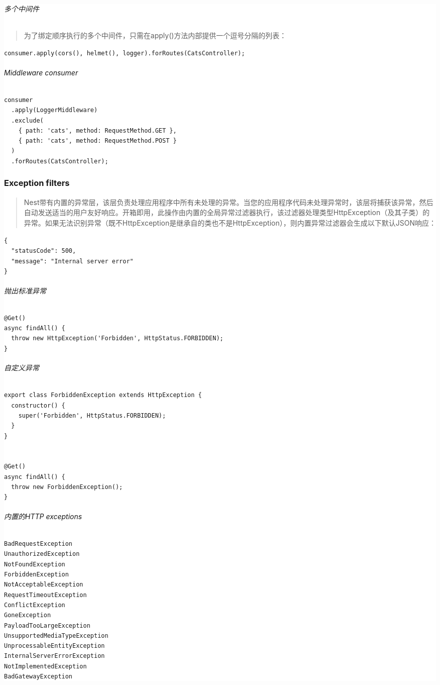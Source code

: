 ```
```
###### 多个中间件
> 为了绑定顺序执行的多个中间件，只需在apply()方法内部提供一个逗号分隔的列表：
```
consumer.apply(cors(), helmet(), logger).forRoutes(CatsController);
```
###### Middleware consumer
```
consumer
  .apply(LoggerMiddleware)
  .exclude(
    { path: 'cats', method: RequestMethod.GET },
    { path: 'cats', method: RequestMethod.POST }
  )
  .forRoutes(CatsController);
```
### Exception filters
> Nest带有内置的异常层，该层负责处理应用程序中所有未处理的异常。当您的应用程序代码未处理异常时，该层将捕获该异常，然后自动发送适当的用户友好响应。开箱即用，此操作由内置的全局异常过滤器执行，该过滤器处理类型HttpException（及其子类）的异常。如果无法识别异常（既不HttpException是继承自的类也不是HttpException），则内置异常过滤器会生成以下默认JSON响应：
```
{
  "statusCode": 500,
  "message": "Internal server error"
}

```
###### 抛出标准异常
```
@Get()
async findAll() {
  throw new HttpException('Forbidden', HttpStatus.FORBIDDEN);
}
```
###### 自定义异常
```
export class ForbiddenException extends HttpException {
  constructor() {
    super('Forbidden', HttpStatus.FORBIDDEN);
  }
}


@Get()
async findAll() {
  throw new ForbiddenException();
}
```
######  内置的HTTP exceptions
```
BadRequestException
UnauthorizedException
NotFoundException
ForbiddenException
NotAcceptableException
RequestTimeoutException
ConflictException
GoneException
PayloadTooLargeException
UnsupportedMediaTypeException
UnprocessableEntityException
InternalServerErrorException
NotImplementedException
BadGatewayException
```